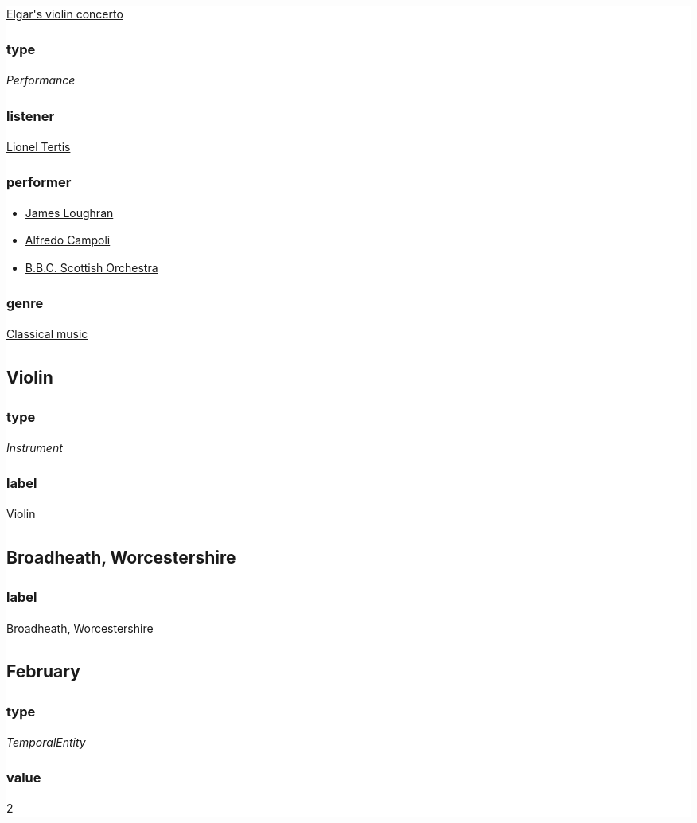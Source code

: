 
[Elgar's violin concerto](#Elgar's-violin-concerto)

### type


*Performance*

### listener


[Lionel Tertis](#Lionel-Tertis)

### performer

 - [James Loughran](#James-Loughran)

 - [Alfredo Campoli](#Alfredo-Campoli)

 - [B.B.C. Scottish Orchestra](#B.B.C.-Scottish-Orchestra)

### genre


[Classical music](#Classical-music)

## Violin

### type


*Instrument*

### label


Violin

## Broadheath, Worcestershire

### label


Broadheath, Worcestershire

## February

### type


*TemporalEntity*

### value


2
